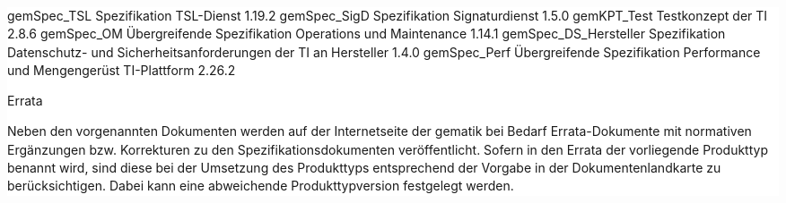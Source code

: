 </td></tr><tr><td>
gemSpec_TSL

</td><td>
Spezifikation TSL-Dienst

</td><td>
1.19.2

</td></tr><tr><td>
gemSpec_SigD

</td><td>
Spezifikation Signaturdienst

</td><td>
1.5.0

</td></tr><tr><td>
gemKPT_Test

</td><td>
Testkonzept der TI

</td><td>
2.8.6

</td></tr><tr><td>
gemSpec_OM

</td><td>
Übergreifende Spezifikation Operations und Maintenance

</td><td>
1.14.1

</td></tr><tr><td>
gemSpec_DS_Hersteller

</td><td>
Spezifikation Datenschutz- und Sicherheitsanforderungen der TI an Hersteller

</td><td>
1.4.0

</td></tr><tr><td>
gemSpec_Perf

</td><td>
Übergreifende Spezifikation Performance und Mengengerüst TI-Plattform

</td><td>
2.26.2

</td></tr></table>

Errata

Neben den vorgenannten Dokumenten werden auf der Internetseite der gematik bei
Bedarf Errata-Dokumente mit normativen Ergänzungen bzw. Korrekturen zu den
Spezifikationsdokumenten veröffentlicht. Sofern in den Errata der vorliegende
Produkttyp benannt wird, sind diese bei der Umsetzung des Produkttyps
entsprechend der Vorgabe in der Dokumentenlandkarte zu berücksichtigen. Dabei
kann eine abweichende Produkttypversion festgelegt werden.
